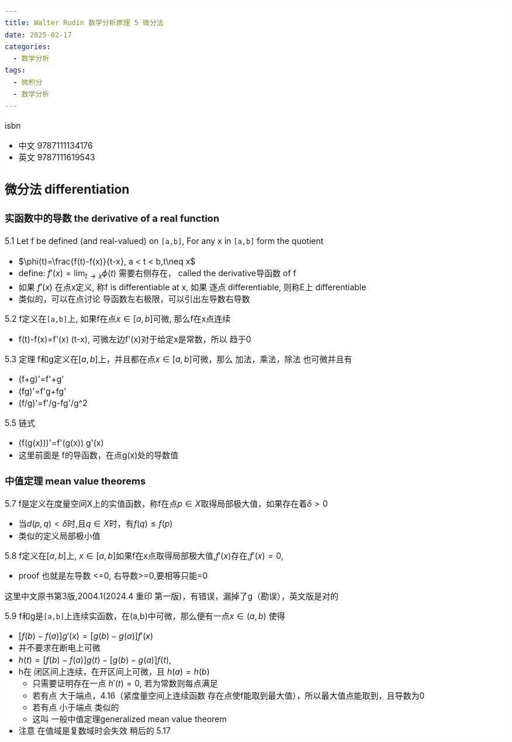 ```yaml
---
title: Walter Rudin 数学分析原理 5 微分法
date: 2025-02-17
categories:
  - 数学分析
tags:
  - 微积分
  - 数学分析
---
```


isbn
- 中文 9787111134176
- 英文 9787111619543




## 微分法 differentiation

### 实函数中的导数 the derivative of a real function

5.1 Let f be defined (and real-valued) on `[a,b]`, For any x in `[a,b]` form the quotient
- $\phi(t)=\frac{f(t)-f(x)}{t-x}, a < t < b,t\neq x$
- define: $f'(x)=\lim_{t\to x} \phi(t)$ 需要右侧存在， called the derivative导函数 of f 
- 如果 $f'(x)$ 在点x定义, 称f is differentiable at x, 如果 逐点 differentiable, 则称E上 differentiable
- 类似的，可以在点讨论 导函数左右极限，可以引出左导数右导数

5.2 f定义在`[a,b]`上, 如果f在点$x\in[a,b]$可微, 那么f在x点连续
- f(t)-f(x)=f'(x) (t-x), 可微左边f'(x)对于给定x是常数，所以 趋于0

5.3 定理 f和g定义在$[a,b]$上，并且都在点$x\in[a,b]$可微，那么 加法，乘法，除法 也可微并且有
- (f+g)'=f'+g'
- (fg)'=f'g+fg'
- (f/g)'=f'/g-fg'/g^2

5.5 链式
- (f(g(x)))'=f'(g(x)) g'(x)
- 这里前面是 f的导函数，在点g(x)处的导数值

### 中值定理 mean value theorems

5.7 f是定义在度量空间X上的实值函数，称f在点$p\in X$取得局部极大值，如果存在着$\delta > 0$
- 当$d(p,q) < \delta$时,且$q\in X$时，有$f(q)\le f(p)$
- 类似的定义局部极小值

5.8 f定义在$[a,b]$上, $x\in [a,b]$如果f在x点取得局部极大值,$f'(x)$存在,$f'(x)=0$,
- proof 也就是左导数 <=0, 右导数>=0,要相等只能=0


这里中文原书第3版,2004.1(2024.4 重印 第一版)，有错误，漏掉了g（勘误），英文版是对的

5.9 f和g是`[a,b]`上连续实函数，在(a,b)中可微，那么便有一点$x\in(a,b)$ 使得
- $[f(b)-f(a)]g'(x)=[g(b)-g(a)]f'(x)$
- 并不要求在断电上可微
- $h(t)=[f(b)-f(a)]g(t)-[g(b)-g(a)]f(t)$,
- h在 闭区间上连续，在开区间上可微，且 $h(a)=h(b)$
	- 只需要证明存在一点 $h'(t)=0$, 若为常数则每点满足
	- 若有点 大于端点，4.16（紧度量空间上连续函数 存在点使f能取到最大值），所以最大值点能取到，且导数为0
	- 若有点 小于端点 类似的
	- 这叫 一般中值定理generalized mean value theorem
- 注意 在值域是复数域时会失效 稍后的 5.17

